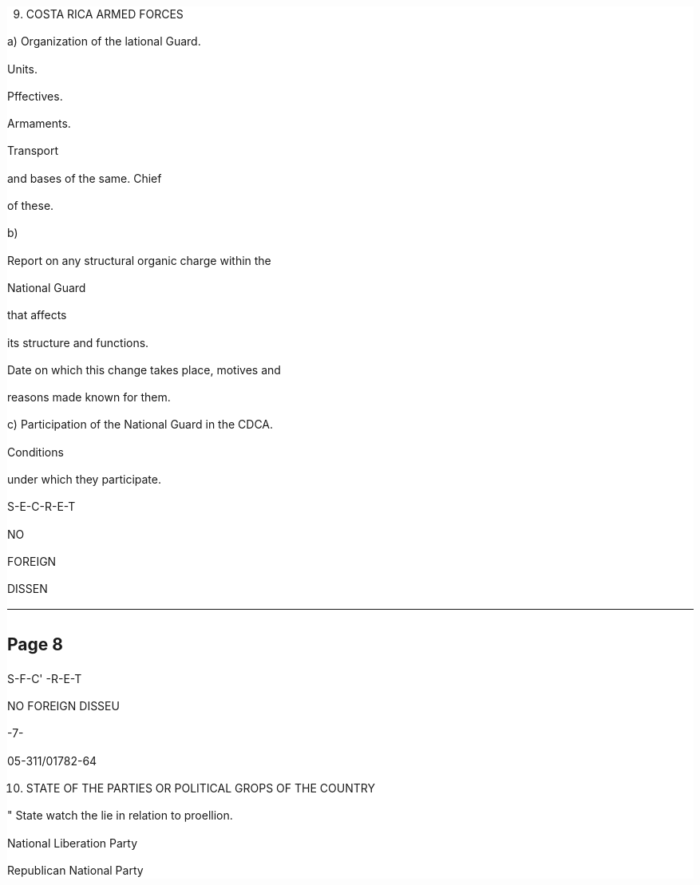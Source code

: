 9. COSTA RICA ARMED FORCES

a) Organization of the lational Guard.

Units.

Pffectives.

Armaments.

Transport

and bases of the same. Chief

of these.

b)

Report on any structural organic charge within the

National Guard

that affects

its structure and functions.

Date on which this change takes place, motives and

reasons made known for them.

c) Participation of the National Guard in the CDCA.

Conditions

under which they participate.

S-E-C-R-E-T

NO

FOREIGN

DISSEN

---

## Page 8

S-F-C' -R-E-T

NO FOREIGN DISSEU

-7-

05-311/01782-64

10. STATE OF THE PARTIES OR POLITICAL GROPS OF THE COUNTRY

" State watch the lie in relation to proellion.

National Liberation Party

Republican National Party
